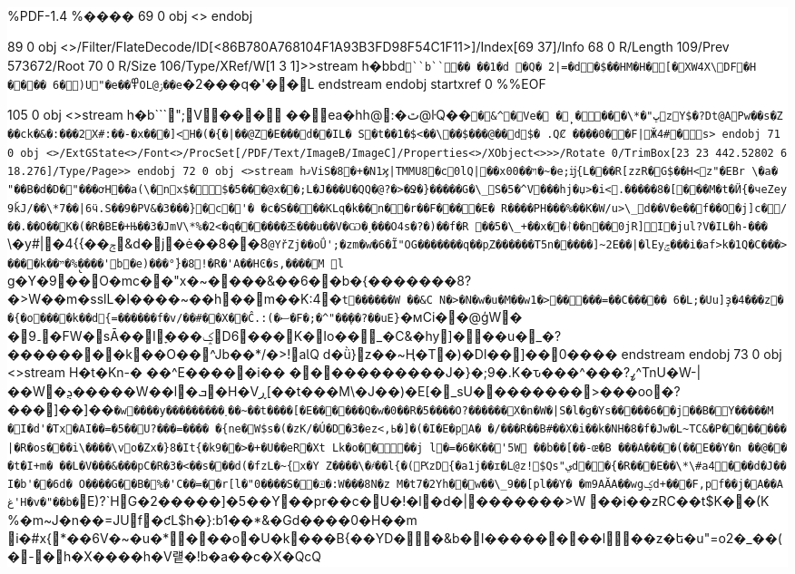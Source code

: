 %PDF-1.4
%����
69 0 obj
<>
endobj
 
89 0 obj
<>/Filter/FlateDecode/ID[<86B780A768104F1A93B3FD98F54C1F11>]/Index[69 37]/Info 68 0 R/Length 109/Prev 573672/Root 70 0 R/Size 106/Type/XRef/W[1 3 1]>>stream
h�bbd```b``�� ��1�d �Q� 2|=�d�$��HM�H�[�XW4X\DF�H���� 6�)U"�e��߾OL@ۯ��e`�2���q�'�  �\L
endstream
endobj
startxref
0
%%EOF
 
105 0 obj
<>stream
h�b```";V��� ��ea�hh@:�ٿ@ŀQ��`�&^�Ve�
�̙
����\*�"ڀzY$�?Dt@APw��s�Z��ϲk�&�:���2X#:��-�x���]<H�(�{�|��@Z�E���d��IL� S�t��1�$<��\��$���@��d$� .QȻ ����0��F|Ӂ4#� s>
endobj
71 0 obj
<>/ExtGState<>/Font<>/ProcSet[/PDF/Text/ImageB/ImageC]/Properties<>/XObject<>>>/Rotate 0/TrimBox[23 23 442.52802 618.276]/Type/Page>>
endobj
72 0 obj
<>stream
hޤViS�8�+�N1ϗ|TMMU8�c0lQ|��xױ��00�~�e;ĳ{L���R[zzR�G$��H<z"�EBr \�a�
"��B�d�D�"���ơH��a(\�nx$�$�5���@x��;L�J���U�QQ�@?�>�Ջ�}�����G�\_S�5�^V���hj�џ>�i<.�����8�[���M�t�Ӥ{�чeZey9ǩJ/��\*7��|6ӵ.S��9�PV&�3���}�c�'�
�c�S����KLq�k��n��r��F����E�
R����PH���%��K�W/u>\_d��V�e��f��O�j]c�/��.��O��K�(�R�BE�+Њ��3�JmV\*%�2<�q������조���u��V�Ѡ�˼���O4s�?�)��f�R
��5�\_+��x��ᛮ��n��0jR]I�jul?V�IL�h-���`\�y#|�4{{��ݮ&d�j�ė��8��8`@YřZj��oǗ';�zm�w�6�Ĩ"OG�������q��pֶZ������T5n���� �]~2E��|�lEyݘ���i�af>k�1Q�C���>����k��ײ�%�̢���'b׵�e)���°̍}�8!�R�'A��HϾ�s,����M
l`g�Y�9��O�mc��"x�~����&��6��b�{�������8?�>W��m�sslL�l����~��h��m��K:4�`t������W ��&C N�>�N�w�u�M��w1�>�����=��C�����
6�L;�Uu]ҙ�4���z��{�o����k��d{=������f�v/��#��X��Ĉ.:(�ސ�F�;�^"���ٕ�?��uE}`�мCi��@ģW�
�۔9�FW�sĀ��Iׇ���ݤD6���K�Io��\_�C&�hy]���u�\_�?��������k��O��^Jb��\*/�>!aƖQ d�ǜ}z��~Ң�T�)�Dl��]��0 ����
endstream
endobj
73 0 obj
<>stream
H�t�Kn-�
��^E�����i�� ��� �� ������J�}�;9�.K�ԏ���^���?ߨ^TnU�W-|��W�ܯ�����W��l�ܒ�H�Vڕ[��t���M\�J��)�E[�\_sU��������>���oo�?���͹]��]��`�w����y���������˯��~��t����[�E������Q�w�0��R�5����O?������X�n�W�|S�l�g�Ys�����6��j��B�Y�����M
�I�d'�Tx�AI��=�5��U?���=����
�{ne�W$s�(�zK/�Ú�D�3�ez<,ߕ�]�(�I�E�pA� �/���R��B#��X�i��k�NH�8�f�Jw�L~TC&�P�������|�R�os���i\����\vο�Zx�}8�It{�k9��>�+�U��eR�Xt
Lk�o����j l�=�6�K��'5W ��b��[��-œ�B ���A����(��E��Y�n ��@���t�I+m�
��L�V���&���pC�R�3�<��s���d(�fzL�~{x�Y Z����\�҂��l{�(ԖzD{�a1j��ɪ�L@z!$Qs"يd��{�R���E��\*\#a4���d�J��I�b'��6d�
O����G��B�%�'C��=��r[l�"0����S��ݿ�:W���8N�z
M�t7�2Yh��w��\_9��[pl��Y� �m9AӐA��wgؼd+��؝�F,pf��j�A��Aغ'H�v�"��b�`E)?`HG�2�����]�5��Y��pr��c�U�!�l�d�|�������>W
��i��zRC��t$K��(K %�m~J�n��=JUf�ƈL$h�}:b1��\*&�Gd����0�H��m i�#x{\*��6V�~�u�\*���o�U�k���B{��YD��&b�I��������l��z�ե�u"=o2�\_��(�-�h�X����h�V럩�!b�a��c�X�QcQ